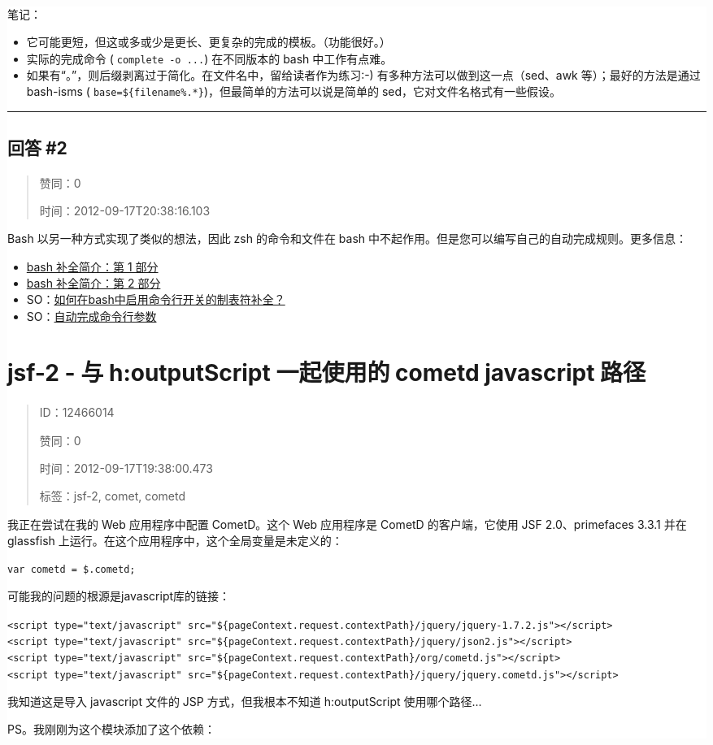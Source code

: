 笔记：

*   它可能更短，但这或多或少是更长、更复杂的完成的模板。（功能很好。）
*   实际的完成命令 ( `complete -o ...`) 在不同版本的 bash 中工作有点难。
*   如果有“。”，则后缀剥离过于简化。在文件名中，留给读者作为练习:-) 有多种方法可以做到这一点（sed、awk 等）；最好的方法是通过 bash-isms ( `base=${filename%.*}`)，但最简单的方法可以说是简单的 sed，它对文件名格式有一些假设。

* * *

## 回答 #2

> 赞同：0
> 
> 时间：2012-09-17T20:38:16.103

Bash 以另一种方式实现了类似的想法，因此 zsh 的命令和文件在 bash 中不起作用。但是您可以编写自己的自动完成规则。更多信息：

*   [bash 补全简介：第 1 部分](http://www.debian-administration.org/articles/316)
*   [bash 补全简介：第 2 部分](http://www.debian-administration.org/articles/317)
*   SO：[如何在bash中启用命令行开关的制表符补全？](https://stackoverflow.com/questions/777017/how-to-enable-tab-completion-of-command-line-switches-in-bash)
*   SO：[自动完成命令行参数](https://stackoverflow.com/questions/3690655/auto-complete-command-line-arguments)

# jsf-2 - 与 h:outputScript 一起使用的 cometd javascript 路径

> ID：12466014
> 
> 赞同：0
> 
> 时间：2012-09-17T19:38:00.473
> 
> 标签：jsf-2, comet, cometd

我正在尝试在我的 Web 应用程序中配置 CometD。这个 Web 应用程序是 CometD 的客户端，它使用 JSF 2.0、primefaces 3.3.1 并在 glassfish 上运行。在这个应用程序中，这个全局变量是未定义的：

```
var cometd = $.cometd; 
```

可能我的问题的根源是javascript库的链接：

```
<script type="text/javascript" src="${pageContext.request.contextPath}/jquery/jquery-1.7.2.js"></script>
<script type="text/javascript" src="${pageContext.request.contextPath}/jquery/json2.js"></script>
<script type="text/javascript" src="${pageContext.request.contextPath}/org/cometd.js"></script>
<script type="text/javascript" src="${pageContext.request.contextPath}/jquery/jquery.cometd.js"></script> 
```

我知道这是导入 javascript 文件的 JSP 方式，但我根本不知道 h:outputScript 使用哪个路径...

PS。我刚刚为这个模块添加了这个依赖：
